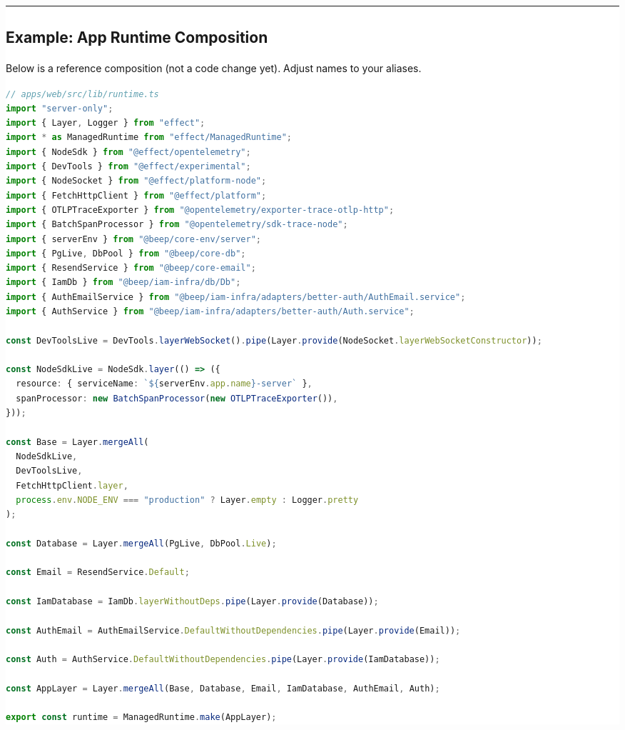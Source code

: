 

---

## Example: App Runtime Composition

Below is a reference composition (not a code change yet). Adjust names to your aliases.

```ts
// apps/web/src/lib/runtime.ts
import "server-only";
import { Layer, Logger } from "effect";
import * as ManagedRuntime from "effect/ManagedRuntime";
import { NodeSdk } from "@effect/opentelemetry";
import { DevTools } from "@effect/experimental";
import { NodeSocket } from "@effect/platform-node";
import { FetchHttpClient } from "@effect/platform";
import { OTLPTraceExporter } from "@opentelemetry/exporter-trace-otlp-http";
import { BatchSpanProcessor } from "@opentelemetry/sdk-trace-node";
import { serverEnv } from "@beep/core-env/server";
import { PgLive, DbPool } from "@beep/core-db";
import { ResendService } from "@beep/core-email";
import { IamDb } from "@beep/iam-infra/db/Db";
import { AuthEmailService } from "@beep/iam-infra/adapters/better-auth/AuthEmail.service";
import { AuthService } from "@beep/iam-infra/adapters/better-auth/Auth.service";

const DevToolsLive = DevTools.layerWebSocket().pipe(Layer.provide(NodeSocket.layerWebSocketConstructor));

const NodeSdkLive = NodeSdk.layer(() => ({
  resource: { serviceName: `${serverEnv.app.name}-server` },
  spanProcessor: new BatchSpanProcessor(new OTLPTraceExporter()),
}));

const Base = Layer.mergeAll(
  NodeSdkLive,
  DevToolsLive,
  FetchHttpClient.layer,
  process.env.NODE_ENV === "production" ? Layer.empty : Logger.pretty
);

const Database = Layer.mergeAll(PgLive, DbPool.Live);

const Email = ResendService.Default;

const IamDatabase = IamDb.layerWithoutDeps.pipe(Layer.provide(Database));

const AuthEmail = AuthEmailService.DefaultWithoutDependencies.pipe(Layer.provide(Email));

const Auth = AuthService.DefaultWithoutDependencies.pipe(Layer.provide(IamDatabase));

const AppLayer = Layer.mergeAll(Base, Database, Email, IamDatabase, AuthEmail, Auth);

export const runtime = ManagedRuntime.make(AppLayer);
```
